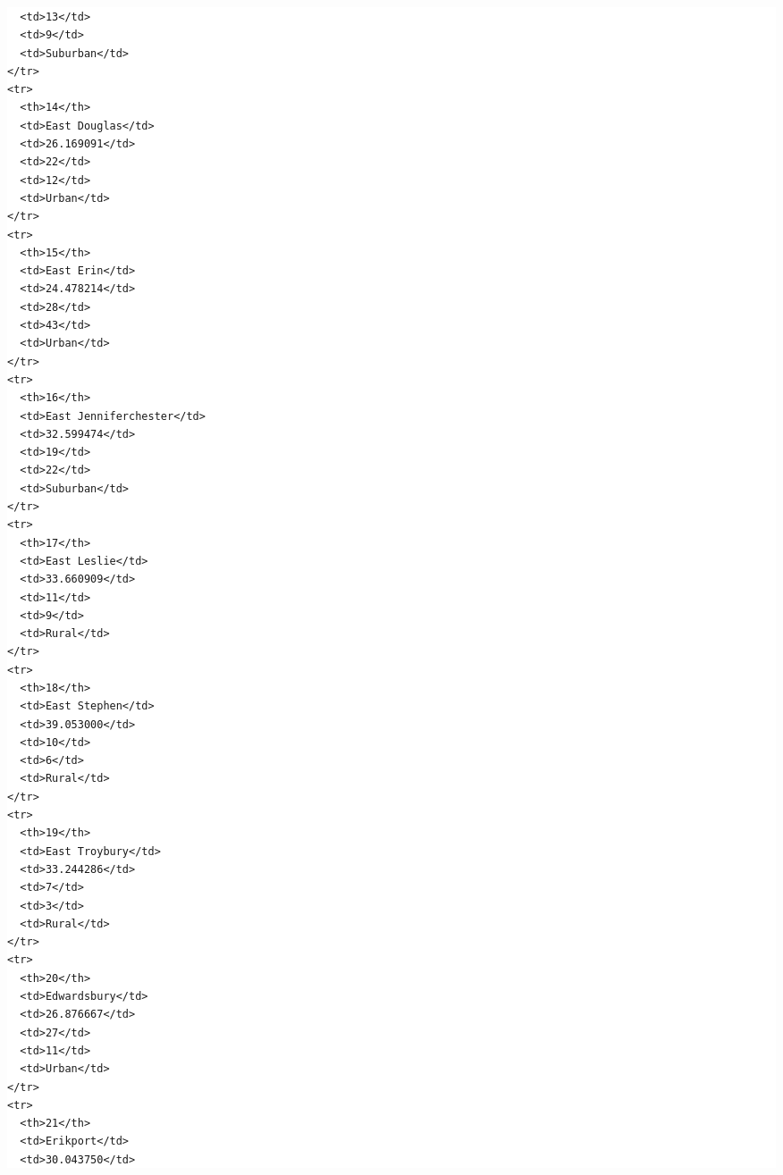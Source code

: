       <td>13</td>
      <td>9</td>
      <td>Suburban</td>
    </tr>
    <tr>
      <th>14</th>
      <td>East Douglas</td>
      <td>26.169091</td>
      <td>22</td>
      <td>12</td>
      <td>Urban</td>
    </tr>
    <tr>
      <th>15</th>
      <td>East Erin</td>
      <td>24.478214</td>
      <td>28</td>
      <td>43</td>
      <td>Urban</td>
    </tr>
    <tr>
      <th>16</th>
      <td>East Jenniferchester</td>
      <td>32.599474</td>
      <td>19</td>
      <td>22</td>
      <td>Suburban</td>
    </tr>
    <tr>
      <th>17</th>
      <td>East Leslie</td>
      <td>33.660909</td>
      <td>11</td>
      <td>9</td>
      <td>Rural</td>
    </tr>
    <tr>
      <th>18</th>
      <td>East Stephen</td>
      <td>39.053000</td>
      <td>10</td>
      <td>6</td>
      <td>Rural</td>
    </tr>
    <tr>
      <th>19</th>
      <td>East Troybury</td>
      <td>33.244286</td>
      <td>7</td>
      <td>3</td>
      <td>Rural</td>
    </tr>
    <tr>
      <th>20</th>
      <td>Edwardsbury</td>
      <td>26.876667</td>
      <td>27</td>
      <td>11</td>
      <td>Urban</td>
    </tr>
    <tr>
      <th>21</th>
      <td>Erikport</td>
      <td>30.043750</td>